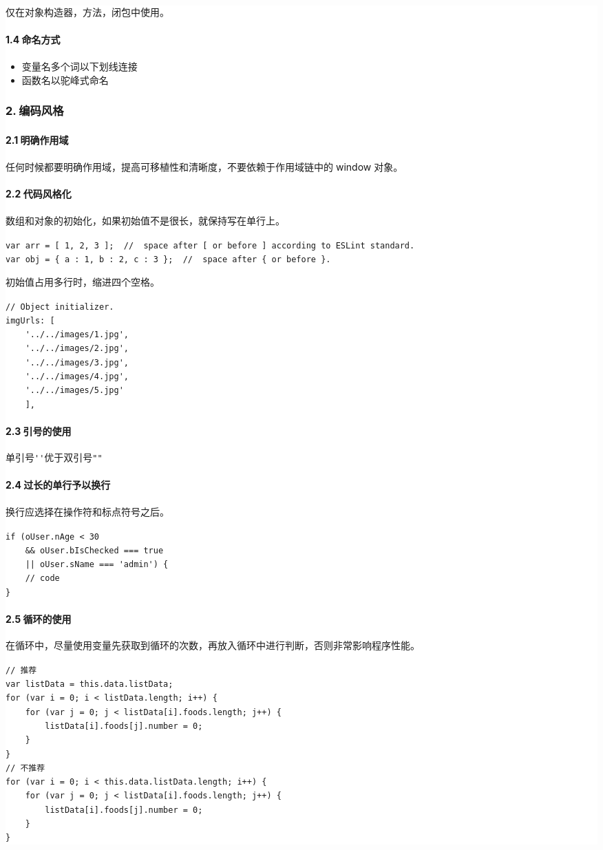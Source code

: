 仅在对象构造器，方法，闭包中使用。

#### 1.4 命名方式

* 变量名多个词以下划线连接
* 函数名以驼峰式命名

### 2. 编码风格

#### 2.1 明确作用域

任何时候都要明确作用域，提高可移植性和清晰度，不要依赖于作用域链中的 window 对象。

#### 2.2 代码风格化

数组和对象的初始化，如果初始值不是很长，就保持写在单行上。
```
var arr = [ 1, 2, 3 ];  //  space after [ or before ] according to ESLint standard.
var obj = { a : 1, b : 2, c : 3 };  //  space after { or before }.
```
初始值占用多行时，缩进四个空格。
```
// Object initializer.
imgUrls: [
    '../../images/1.jpg',
    '../../images/2.jpg',
    '../../images/3.jpg',
    '../../images/4.jpg',
    '../../images/5.jpg'
    ],

```
#### 2.3 引号的使用

单引号`''`优于双引号`""`

#### 2.4 过长的单行予以换行

换行应选择在操作符和标点符号之后。
```
if (oUser.nAge < 30
    && oUser.bIsChecked === true
    || oUser.sName === 'admin') {
    // code
}
```

#### 2.5 循环的使用

在循环中，尽量使用变量先获取到循环的次数，再放入循环中进行判断，否则非常影响程序性能。
```
// 推荐
var listData = this.data.listData;
for (var i = 0; i < listData.length; i++) {
    for (var j = 0; j < listData[i].foods.length; j++) {
        listData[i].foods[j].number = 0;
    }
}
// 不推荐
for (var i = 0; i < this.data.listData.length; i++) {
    for (var j = 0; j < listData[i].foods.length; j++) {
        listData[i].foods[j].number = 0;
    }
}
```


  [1]: https://developers.weixin.qq.com/miniprogram/design/image/8Font.color.png
  [2]: https://developers.weixin.qq.com/miniprogram/design/image/8Font.png
  [3]: https://developers.weixin.qq.com/miniprogram/design/image/8Font.color2.png
  [4]: https://developers.weixin.qq.com/miniprogram/design/image/8Font.color3.png
  [5]: https://developers.weixin.qq.com/miniprogram/design/image/9List.png
  [6]: https://developers.weixin.qq.com/miniprogram/design/image/10Input.png
  [7]: https://developers.weixin.qq.com/miniprogram/design/image/11button.png
  [8]: https://developers.weixin.qq.com/miniprogram/design/image/11button2.png
  [9]: https://developers.weixin.qq.com/miniprogram/design/image/11button3.png
  [10]: https://developers.weixin.qq.com/miniprogram/design/image/11button4.png
  [11]: https://developers.weixin.qq.com/miniprogram/design/image/12icon.png
  [12]: https://developers.weixin.qq.com/miniprogram/design/image/13titlebar.jpg